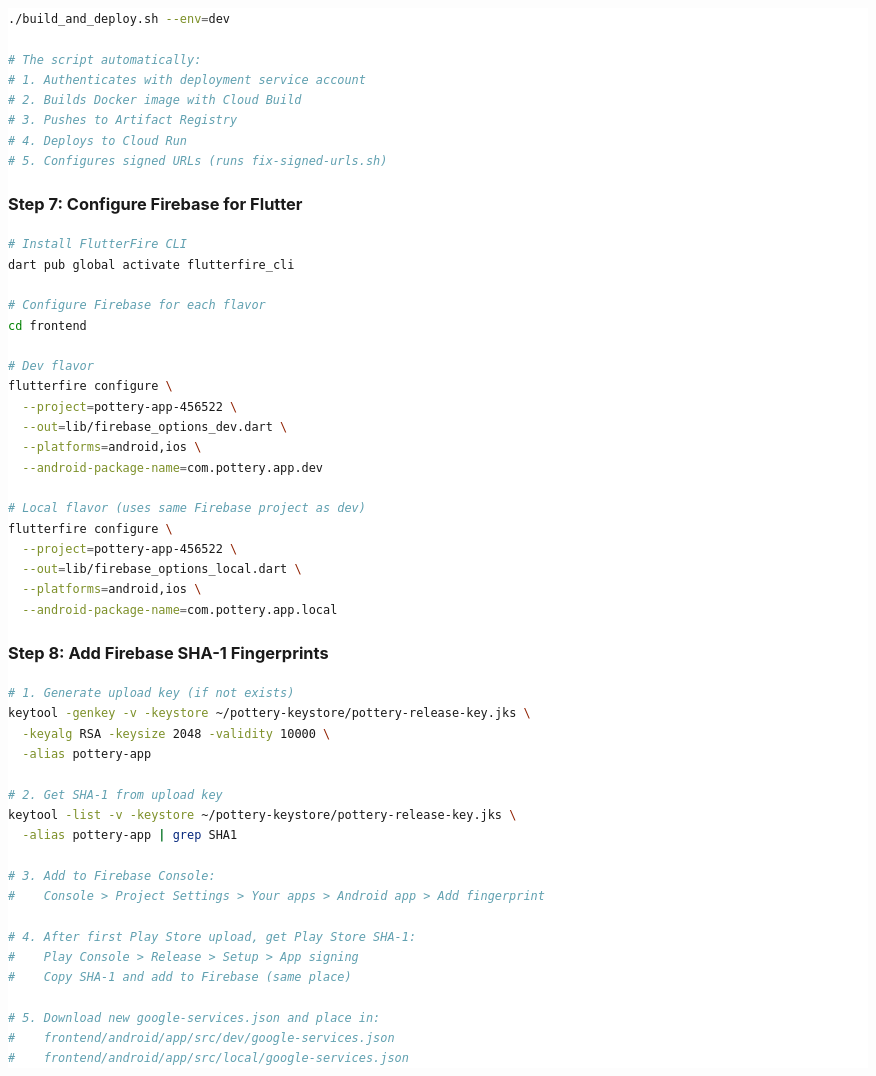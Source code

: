 ```bash
./build_and_deploy.sh --env=dev

# The script automatically:
# 1. Authenticates with deployment service account
# 2. Builds Docker image with Cloud Build
# 3. Pushes to Artifact Registry
# 4. Deploys to Cloud Run
# 5. Configures signed URLs (runs fix-signed-urls.sh)
```

### Step 7: Configure Firebase for Flutter

```bash
# Install FlutterFire CLI
dart pub global activate flutterfire_cli

# Configure Firebase for each flavor
cd frontend

# Dev flavor
flutterfire configure \
  --project=pottery-app-456522 \
  --out=lib/firebase_options_dev.dart \
  --platforms=android,ios \
  --android-package-name=com.pottery.app.dev

# Local flavor (uses same Firebase project as dev)
flutterfire configure \
  --project=pottery-app-456522 \
  --out=lib/firebase_options_local.dart \
  --platforms=android,ios \
  --android-package-name=com.pottery.app.local
```

### Step 8: Add Firebase SHA-1 Fingerprints

```bash
# 1. Generate upload key (if not exists)
keytool -genkey -v -keystore ~/pottery-keystore/pottery-release-key.jks \
  -keyalg RSA -keysize 2048 -validity 10000 \
  -alias pottery-app

# 2. Get SHA-1 from upload key
keytool -list -v -keystore ~/pottery-keystore/pottery-release-key.jks \
  -alias pottery-app | grep SHA1

# 3. Add to Firebase Console:
#    Console > Project Settings > Your apps > Android app > Add fingerprint

# 4. After first Play Store upload, get Play Store SHA-1:
#    Play Console > Release > Setup > App signing
#    Copy SHA-1 and add to Firebase (same place)

# 5. Download new google-services.json and place in:
#    frontend/android/app/src/dev/google-services.json
#    frontend/android/app/src/local/google-services.json
```
